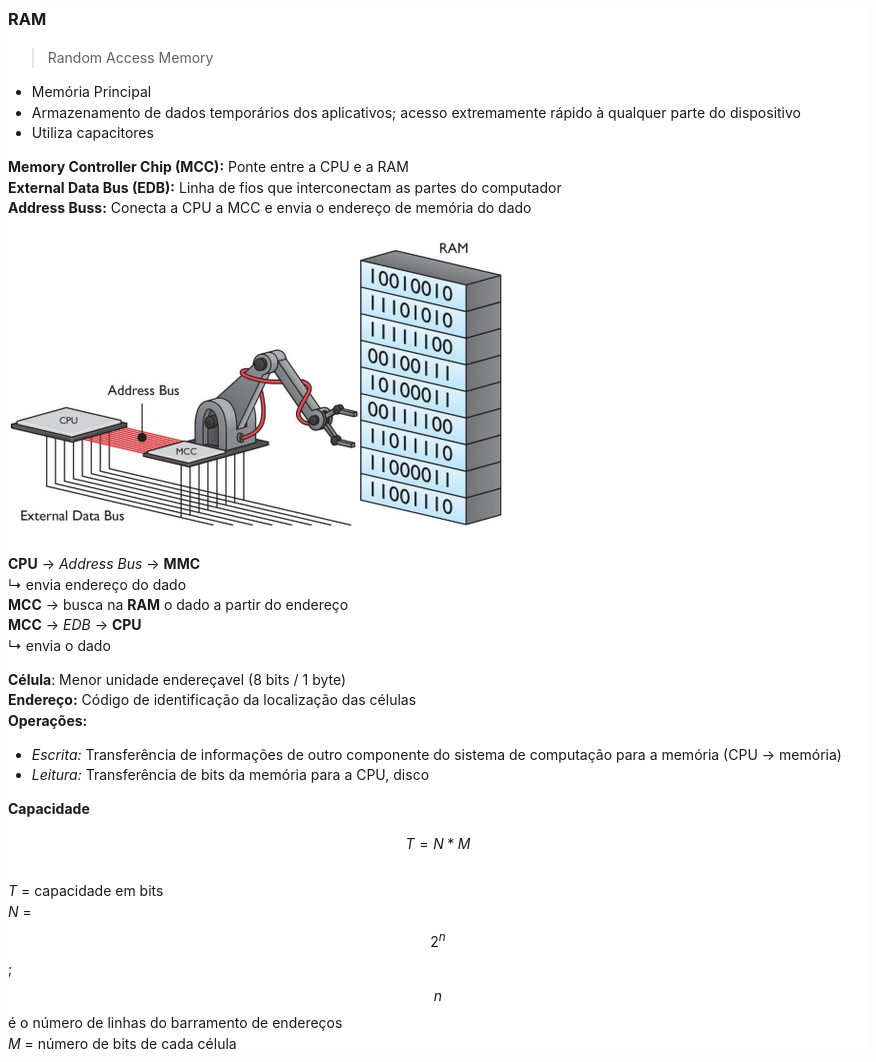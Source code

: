 ### RAM

> Random Access Memory

* Memória Principal
* Armazenamento de dados temporários dos aplicativos; acesso extremamente rápido à qualquer parte do dispositivo
* Utiliza capacitores

**Memory Controller Chip (MCC):** Ponte entre a CPU e a RAM\
**External Data Bus (EDB):** Linha de fios que interconectam as partes do computador\
**Address Buss:** Conecta a CPU a MCC e envia o endereço de memória do dado

![](docs/Hardware/img/adress-bus.png)

**CPU** → _Address Bus_ → **MMC**\
↳ envia endereço do dado\
**MCC** → busca na **RAM** o dado a partir do endereço\
**MCC** → _EDB_ → **CPU**\
↳ envia o dado

**Célula**: Menor unidade endereçavel (8 bits / 1 byte)\
**Endereço:** Código de identificação da localização das células\
**Operações:**

* _Escrita:_ Transferência de informações de outro componente do sistema de computação para a memória (CPU → memória)
* _Leitura:_ Transferência de bits da memória para a CPU, disco

**Capacidade**

$$T = N * M$$\
_T_ = capacidade em bits\
_N_ = $$2^n$$ ; $$n$$ é o número de linhas do barramento de endereços\
_M_ = número de bits de cada célula
